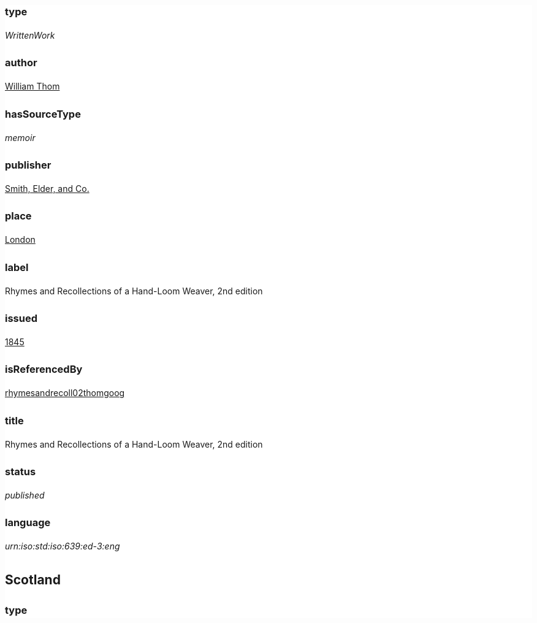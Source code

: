 ### type


*WrittenWork*

### author


[William Thom](#William-Thom)

### hasSourceType


*memoir*

### publisher


[Smith, Elder, and Co.](#Smith-Elder-and-Co.)

### place


[London](#London)

### label


Rhymes and Recollections of a Hand-Loom Weaver, 2nd edition

### issued


[1845](#1845)

### isReferencedBy


[rhymesandrecoll02thomgoog](#rhymesandrecoll02thomgoog)

### title


Rhymes and Recollections of a Hand-Loom Weaver, 2nd edition

### status


*published*

### language


*urn:iso:std:iso:639:ed-3:eng*

## Scotland

### type
